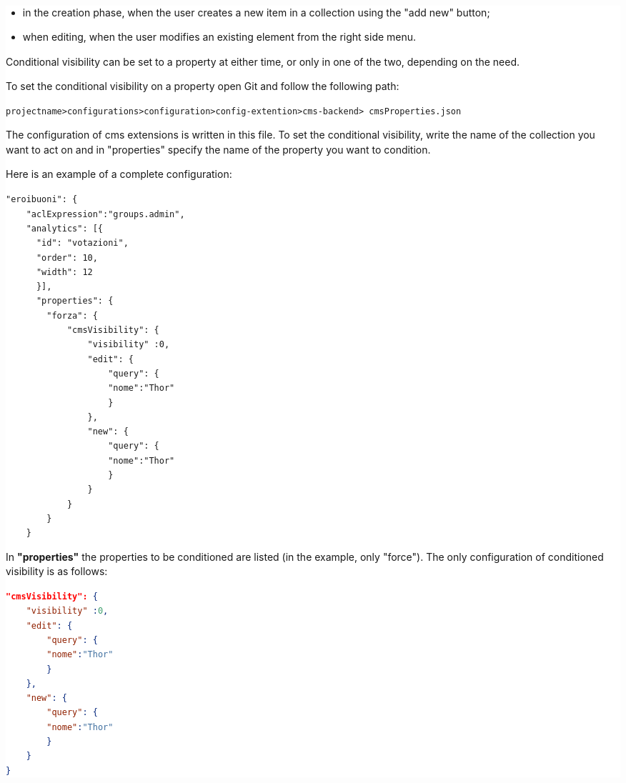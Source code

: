 * in the creation phase, when the user creates a new item in a collection using the "add new" button;

* when editing, when the user modifies an existing element from the right side menu.

Conditional visibility can be set to a property at either time, or only in one of the two, depending on the need.

To set the conditional visibility on a property open Git and follow the following path:

`projectname>configurations>configuration>config-extention>cms-backend> cmsProperties.json`

The configuration of cms extensions is written in this file. To set the conditional visibility, write the name of the collection you want to act on and in "properties" specify the name of the property you want to condition.

Here is an example of a complete configuration:

```
"eroibuoni": {
    "aclExpression":"groups.admin",
    "analytics": [{
      "id": "votazioni",
      "order": 10,
      "width": 12
      }],
      "properties": {
        "forza": {
            "cmsVisibility": {
                "visibility" :0,
                "edit": {
                    "query": {
                    "nome":"Thor"
                    }
                },
                "new": {
                    "query": {
                    "nome":"Thor"
                    }
                }
            }
        }
    }
```

In **"properties"** the properties to be conditioned are listed (in the example, only "force"). The only configuration of conditioned visibility is as follows:

``` JSON
"cmsVisibility": {
    "visibility" :0,
    "edit": {
        "query": {
        "nome":"Thor"
        }
    },
    "new": {
        "query": {
        "nome":"Thor"
        }
    }
}
```
